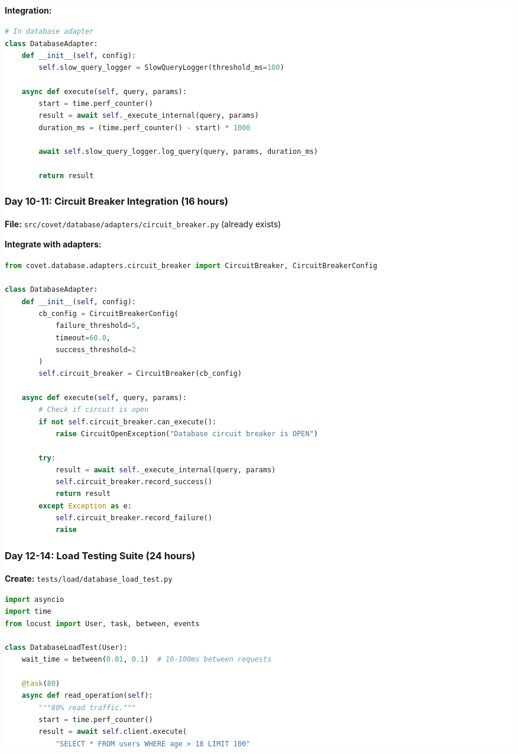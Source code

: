 **Integration:**
```python
# In database adapter
class DatabaseAdapter:
    def __init__(self, config):
        self.slow_query_logger = SlowQueryLogger(threshold_ms=100)

    async def execute(self, query, params):
        start = time.perf_counter()
        result = await self._execute_internal(query, params)
        duration_ms = (time.perf_counter() - start) * 1000

        await self.slow_query_logger.log_query(query, params, duration_ms)

        return result
```

### Day 10-11: Circuit Breaker Integration (16 hours)

**File:** `src/covet/database/adapters/circuit_breaker.py` (already exists)

**Integrate with adapters:**
```python
from covet.database.adapters.circuit_breaker import CircuitBreaker, CircuitBreakerConfig

class DatabaseAdapter:
    def __init__(self, config):
        cb_config = CircuitBreakerConfig(
            failure_threshold=5,
            timeout=60.0,
            success_threshold=2
        )
        self.circuit_breaker = CircuitBreaker(cb_config)

    async def execute(self, query, params):
        # Check if circuit is open
        if not self.circuit_breaker.can_execute():
            raise CircuitOpenException("Database circuit breaker is OPEN")

        try:
            result = await self._execute_internal(query, params)
            self.circuit_breaker.record_success()
            return result
        except Exception as e:
            self.circuit_breaker.record_failure()
            raise
```

### Day 12-14: Load Testing Suite (24 hours)

**Create:** `tests/load/database_load_test.py`

```python
import asyncio
import time
from locust import User, task, between, events

class DatabaseLoadTest(User):
    wait_time = between(0.01, 0.1)  # 10-100ms between requests

    @task(80)
    async def read_operation(self):
        """80% read traffic."""
        start = time.perf_counter()
        result = await self.client.execute(
            "SELECT * FROM users WHERE age > 18 LIMIT 100"
```